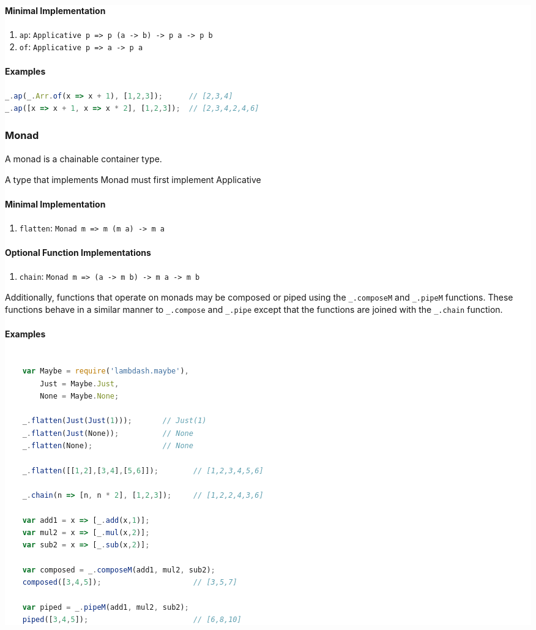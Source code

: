#### Minimal Implementation

1. `ap`: `Applicative p => p (a -> b) -> p a -> p b`
2. `of`: `Applicative p => a -> p a`

#### Examples

```javascript
_.ap(_.Arr.of(x => x + 1), [1,2,3]);      // [2,3,4]
_.ap([x => x + 1, x => x * 2], [1,2,3]);  // [2,3,4,2,4,6]
```

### Monad

A monad is a chainable container type.

A type that implements Monad must first implement Applicative

#### Minimal Implementation

1. `flatten`: `Monad m => m (m a) -> m a`

#### Optional Function Implementations

1. `chain`: `Monad m => (a -> m b) -> m a -> m b`

Additionally, functions that operate on monads may be composed or piped using the `_.composeM` and `_.pipeM` functions.
These functions behave in a similar manner to `_.compose` and `_.pipe` except that the functions are joined with the `_.chain` function.

#### Examples

```javascript

    var Maybe = require('lambdash.maybe'),
        Just = Maybe.Just,
        None = Maybe.None;

    _.flatten(Just(Just(1)));       // Just(1)
    _.flatten(Just(None));          // None
    _.flatten(None);                // None

    _.flatten([[1,2],[3,4],[5,6]]);        // [1,2,3,4,5,6]

    _.chain(n => [n, n * 2], [1,2,3]);     // [1,2,2,4,3,6]

    var add1 = x => [_.add(x,1)];
    var mul2 = x => [_.mul(x,2)];
    var sub2 = x => [_.sub(x,2)];

    var composed = _.composeM(add1, mul2, sub2);
    composed([3,4,5]);                     // [3,5,7]

    var piped = _.pipeM(add1, mul2, sub2);
    piped([3,4,5]);                        // [6,8,10]

```
